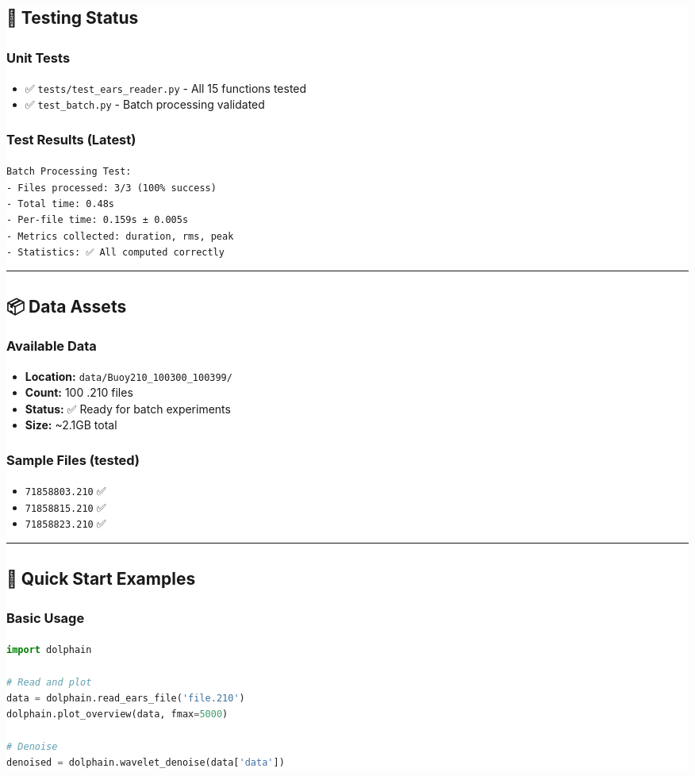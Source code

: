 ## 🧪 Testing Status

### Unit Tests

- ✅ `tests/test_ears_reader.py` - All 15 functions tested
- ✅ `test_batch.py` - Batch processing validated

### Test Results (Latest)

```
Batch Processing Test:
- Files processed: 3/3 (100% success)
- Total time: 0.48s
- Per-file time: 0.159s ± 0.005s
- Metrics collected: duration, rms, peak
- Statistics: ✅ All computed correctly
```

---

## 📦 Data Assets

### Available Data

- **Location:** `data/Buoy210_100300_100399/`
- **Count:** 100 .210 files
- **Status:** ✅ Ready for batch experiments
- **Size:** ~2.1GB total

### Sample Files (tested)

- `71858803.210` ✅
- `71858815.210` ✅
- `71858823.210` ✅

---

## 🚀 Quick Start Examples

### Basic Usage

```python
import dolphain

# Read and plot
data = dolphain.read_ears_file('file.210')
dolphain.plot_overview(data, fmax=5000)

# Denoise
denoised = dolphain.wavelet_denoise(data['data'])
```
